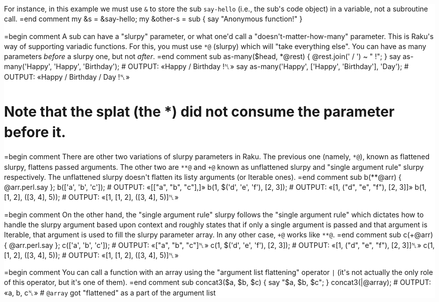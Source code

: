 For instance, in this example we must use `&` to store the sub `say-hello`
(i.e., the sub's code object) in a variable, not a subroutine call.
=end comment
my &s = &say-hello;
my &other-s = sub { say "Anonymous function!" }

=begin comment
A sub can have a "slurpy" parameter, or what one'd call a 
"doesn't-matter-how-many" parameter. This is Raku's way of supporting variadic
functions. For this, you must use `*@` (slurpy) which will "take everything
else". You can have as many parameters *before* a slurpy one, but not *after*.
=end comment
sub as-many($head, *@rest) {
    @rest.join(' / ') ~ " !";
}
say as-many('Happy', 'Happy', 'Birthday');          # OUTPUT: «Happy / Birthday !␤»
say as-many('Happy', ['Happy', 'Birthday'], 'Day'); # OUTPUT: «Happy / Birthday / Day !␤»

# Note that the splat (the *) did not consume the parameter before it.

=begin comment
There are other two variations of slurpy parameters in Raku. The previous one
(namely, `*@`), known as flattened slurpy, flattens passed arguments. The other
two are `**@` and `+@` known as unflattened slurpy and "single argument rule"
slurpy respectively. The unflattened slurpy doesn't flatten its listy
arguments (or Iterable ones).
=end comment
sub b(**@arr) { @arr.perl.say };
b(['a', 'b', 'c']);             # OUTPUT: «[["a", "b", "c"],]»
b(1, $('d', 'e', 'f'), [2, 3]); # OUTPUT: «[1, ("d", "e", "f"), [2, 3]]» 
b(1, [1, 2], ([3, 4], 5));      # OUTPUT: «[1, [1, 2], ([3, 4], 5)]␤»

=begin comment
On the other hand, the "single argument rule" slurpy follows the "single argument
rule" which dictates how to handle the slurpy argument based upon context and
roughly states that if only a single argument is passed and that argument is
Iterable, that argument is used to fill the slurpy parameter array. In any
other case, `+@` works like `**@`.
=end comment
sub c(+@arr) { @arr.perl.say };
c(['a', 'b', 'c']);             # OUTPUT: «["a", "b", "c"]␤»
c(1, $('d', 'e', 'f'), [2, 3]); # OUTPUT: «[1, ("d", "e", "f"), [2, 3]]␤»
c(1, [1, 2], ([3, 4], 5));      # OUTPUT: «[1, [1, 2], ([3, 4], 5)]␤»

=begin comment
You can call a function with an array using the "argument list flattening"
operator `|` (it's not actually the only role of this operator,
but it's one of them).
=end comment
sub concat3($a, $b, $c) {
    say "$a, $b, $c";
}
concat3(|@array); # OUTPUT: «a, b, c␤»
                  # `@array` got "flattened" as a part of the argument list
